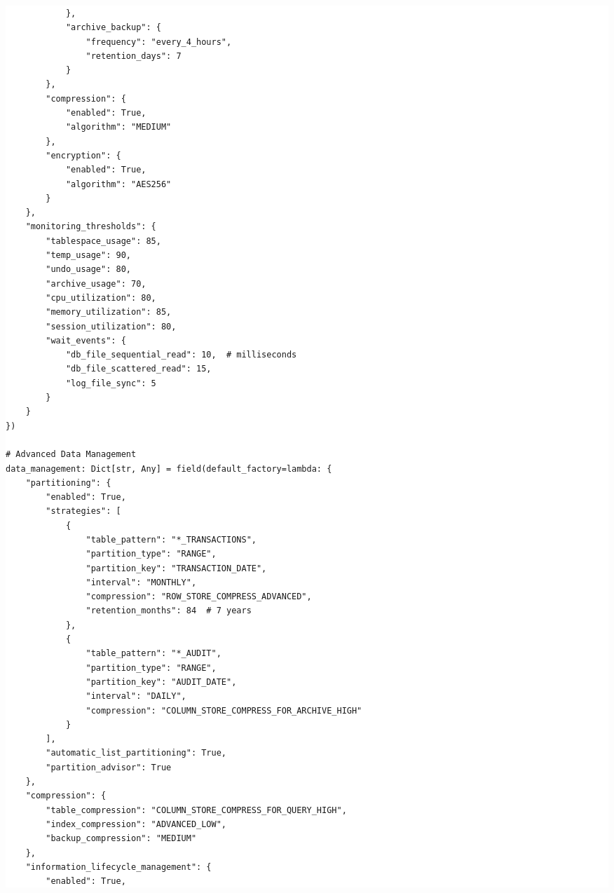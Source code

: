                 },
                "archive_backup": {
                    "frequency": "every_4_hours",
                    "retention_days": 7
                }
            },
            "compression": {
                "enabled": True,
                "algorithm": "MEDIUM"
            },
            "encryption": {
                "enabled": True,
                "algorithm": "AES256"
            }
        },
        "monitoring_thresholds": {
            "tablespace_usage": 85,
            "temp_usage": 90,
            "undo_usage": 80,
            "archive_usage": 70,
            "cpu_utilization": 80,
            "memory_utilization": 85,
            "session_utilization": 80,
            "wait_events": {
                "db_file_sequential_read": 10,  # milliseconds
                "db_file_scattered_read": 15,
                "log_file_sync": 5
            }
        }
    })

    # Advanced Data Management
    data_management: Dict[str, Any] = field(default_factory=lambda: {
        "partitioning": {
            "enabled": True,
            "strategies": [
                {
                    "table_pattern": "*_TRANSACTIONS",
                    "partition_type": "RANGE",
                    "partition_key": "TRANSACTION_DATE",
                    "interval": "MONTHLY",
                    "compression": "ROW_STORE_COMPRESS_ADVANCED",
                    "retention_months": 84  # 7 years
                },
                {
                    "table_pattern": "*_AUDIT",
                    "partition_type": "RANGE",
                    "partition_key": "AUDIT_DATE",
                    "interval": "DAILY",
                    "compression": "COLUMN_STORE_COMPRESS_FOR_ARCHIVE_HIGH"
                }
            ],
            "automatic_list_partitioning": True,
            "partition_advisor": True
        },
        "compression": {
            "table_compression": "COLUMN_STORE_COMPRESS_FOR_QUERY_HIGH",
            "index_compression": "ADVANCED_LOW",
            "backup_compression": "MEDIUM"
        },
        "information_lifecycle_management": {
            "enabled": True,